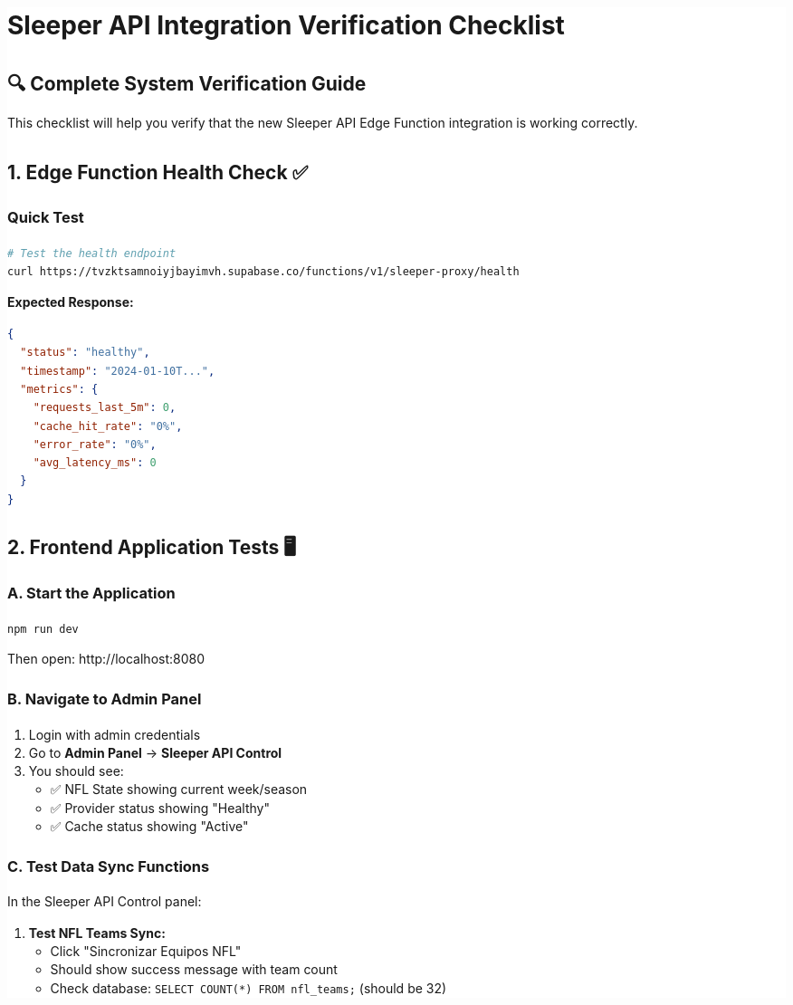 # Sleeper API Integration Verification Checklist

## 🔍 Complete System Verification Guide

This checklist will help you verify that the new Sleeper API Edge Function integration is working correctly.

## 1. Edge Function Health Check ✅

### Quick Test
```bash
# Test the health endpoint
curl https://tvzktsamnoiyjbayimvh.supabase.co/functions/v1/sleeper-proxy/health
```

**Expected Response:**
```json
{
  "status": "healthy",
  "timestamp": "2024-01-10T...",
  "metrics": {
    "requests_last_5m": 0,
    "cache_hit_rate": "0%",
    "error_rate": "0%",
    "avg_latency_ms": 0
  }
}
```

## 2. Frontend Application Tests 🖥️

### A. Start the Application
```bash
npm run dev
```
Then open: http://localhost:8080

### B. Navigate to Admin Panel
1. Login with admin credentials
2. Go to **Admin Panel** → **Sleeper API Control**
3. You should see:
   - ✅ NFL State showing current week/season
   - ✅ Provider status showing "Healthy"
   - ✅ Cache status showing "Active"

### C. Test Data Sync Functions
In the Sleeper API Control panel:

1. **Test NFL Teams Sync:**
   - Click "Sincronizar Equipos NFL"
   - Should show success message with team count
   - Check database: `SELECT COUNT(*) FROM nfl_teams;` (should be 32)

